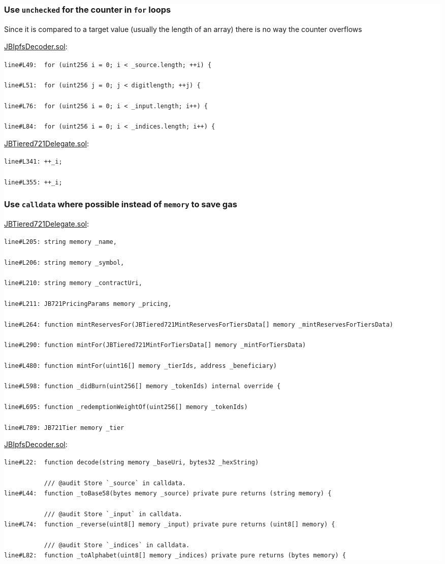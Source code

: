 ### Use `unchecked` for the counter in `for` loops
Since it is compared to a target value (usually the length of an array) there is no way the counter overflows

[JBIpfsDecoder.sol](https://github.com/jbx-protocol/juice-nft-rewards/tree/main/contracts/libraries/JBIpfsDecoder.sol):
```solidity
line#L49:  for (uint256 i = 0; i < _source.length; ++i) {

line#L51:  for (uint256 j = 0; j < digitlength; ++j) {

line#L76:  for (uint256 i = 0; i < _input.length; i++) {

line#L84:  for (uint256 i = 0; i < _indices.length; i++) {
```

[JBTiered721Delegate.sol](https://github.com/jbx-protocol/juice-nft-rewards/tree/main/contracts/JBTiered721Delegate.sol):
```solidity
line#L341: ++_i;

line#L355: ++_i;
```

### Use `calldata` where possible instead of `memory` to save gas


[JBTiered721Delegate.sol](https://github.com/jbx-protocol/juice-nft-rewards/tree/main/contracts/JBTiered721Delegate.sol):
```solidity
line#L205: string memory _name,

line#L206: string memory _symbol,

line#L210: string memory _contractUri,

line#L211: JB721PricingParams memory _pricing,

line#L264: function mintReservesFor(JBTiered721MintReservesForTiersData[] memory _mintReservesForTiersData)

line#L290: function mintFor(JBTiered721MintForTiersData[] memory _mintForTiersData)

line#L480: function mintFor(uint16[] memory _tierIds, address _beneficiary)

line#L598: function _didBurn(uint256[] memory _tokenIds) internal override {

line#L695: function _redemptionWeightOf(uint256[] memory _tokenIds)

line#L789: JB721Tier memory _tier
```

[JBIpfsDecoder.sol](https://github.com/jbx-protocol/juice-nft-rewards/tree/main/contracts/libraries/JBIpfsDecoder.sol):
```solidity
line#L22:  function decode(string memory _baseUri, bytes32 _hexString)

           /// @audit Store `_source` in calldata.
line#L44:  function _toBase58(bytes memory _source) private pure returns (string memory) {

           /// @audit Store `_input` in calldata.
line#L74:  function _reverse(uint8[] memory _input) private pure returns (uint8[] memory) {

           /// @audit Store `_indices` in calldata.
line#L82:  function _toAlphabet(uint8[] memory _indices) private pure returns (bytes memory) {
```